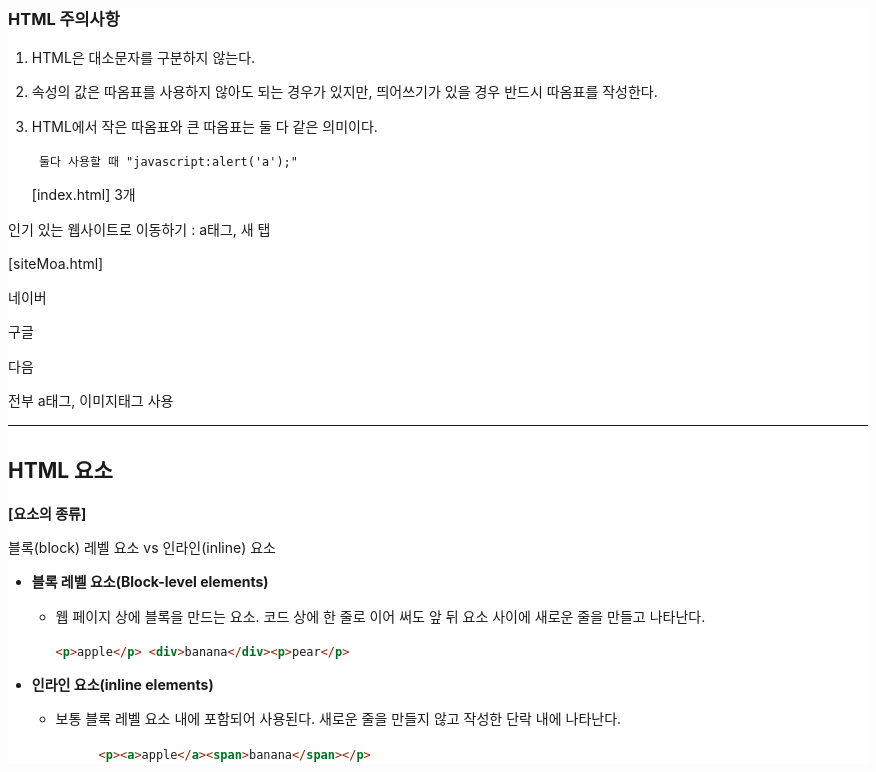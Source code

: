 

### HTML 주의사항

1. HTML은 대소문자를 구분하지 않는다.

2. 속성의 값은 따옴표를 사용하지 않아도 되는 경우가 있지만,
   띄어쓰기가 있을 경우 반드시 따옴표를 작성한다.

3. HTML에서 작은 따옴표와 큰 따옴표는 둘 다 같은 의미이다.

   ```html
    둘다 사용할 때 "javascript:alert('a');"
   ```

   [index.html] 3개

인기 있는 웹사이트로 이동하기 : a태그, 새 탭





[siteMoa.html]

네이버

구글

다음

전부 a태그, 이미지태그 사용 

---

## HTML 요소

**[요소의 종류]**



블록(block) 레벨 요소 vs 인라인(inline) 요소

 - **블록 레벨 요소(Block-level elements)**

   - 웹 페이지 상에 블록을 만드는 요소.
     코드 상에 한 줄로 이어 써도 앞 뒤 요소 사이에
     새로운 줄을 만들고 나타난다.

     ```html
     <p>apple</p> <div>banana</div><p>pear</p>
     ```

- **인라인 요소(inline elements)**

  - 보통 블록 레벨 요소 내에 포함되어 사용된다.
    새로운 줄을 만들지 않고 작성한 단락 내에 나타난다.

    ```html
          <p><a>apple</a><span>banana</span></p>
    ```

    
